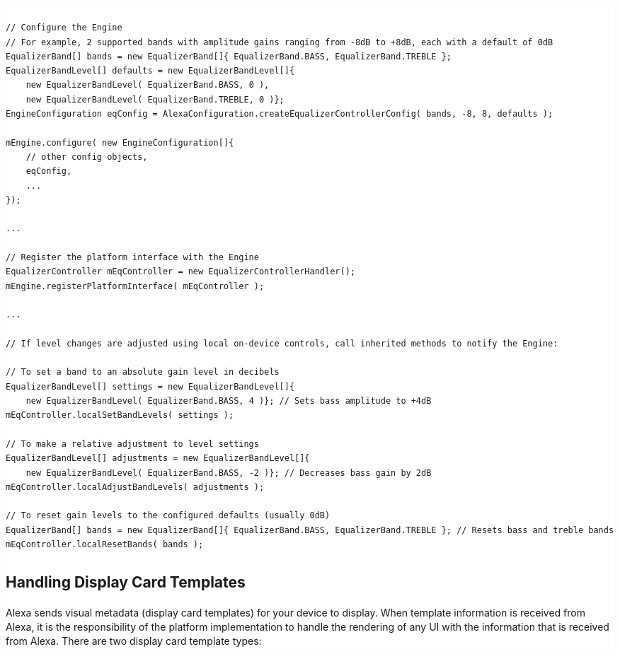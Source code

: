 ```

// Configure the Engine
// For example, 2 supported bands with amplitude gains ranging from -8dB to +8dB, each with a default of 0dB
EqualizerBand[] bands = new EqualizerBand[]{ EqualizerBand.BASS, EqualizerBand.TREBLE };
EqualizerBandLevel[] defaults = new EqualizerBandLevel[]{ 
	new EqualizerBandLevel( EqualizerBand.BASS, 0 ), 
	new EqualizerBandLevel( EqualizerBand.TREBLE, 0 )};
EngineConfiguration eqConfig = AlexaConfiguration.createEqualizerControllerConfig( bands, -8, 8, defaults );

mEngine.configure( new EngineConfiguration[]{
	// other config objects,
	eqConfig,
	...
});

...

// Register the platform interface with the Engine
EqualizerController mEqController = new EqualizerControllerHandler();
mEngine.registerPlatformInterface( mEqController );

...

// If level changes are adjusted using local on-device controls, call inherited methods to notify the Engine:

// To set a band to an absolute gain level in decibels
EqualizerBandLevel[] settings = new EqualizerBandLevel[]{ 
	new EqualizerBandLevel( EqualizerBand.BASS, 4 )}; // Sets bass amplitude to +4dB
mEqController.localSetBandLevels( settings );

// To make a relative adjustment to level settings
EqualizerBandLevel[] adjustments = new EqualizerBandLevel[]{ 
	new EqualizerBandLevel( EqualizerBand.BASS, -2 )}; // Decreases bass gain by 2dB
mEqController.localAdjustBandLevels( adjustments );

// To reset gain levels to the configured defaults (usually 0dB)
EqualizerBand[] bands = new EqualizerBand[]{ EqualizerBand.BASS, EqualizerBand.TREBLE }; // Resets bass and treble bands
mEqController.localResetBands( bands );
```

## Handling Display Card Templates

Alexa sends visual metadata (display card templates) for your device to display. When template information is received from Alexa, it is the responsibility of the platform implementation to handle the rendering of any UI with the information that is received from Alexa. There are two display card template types:
